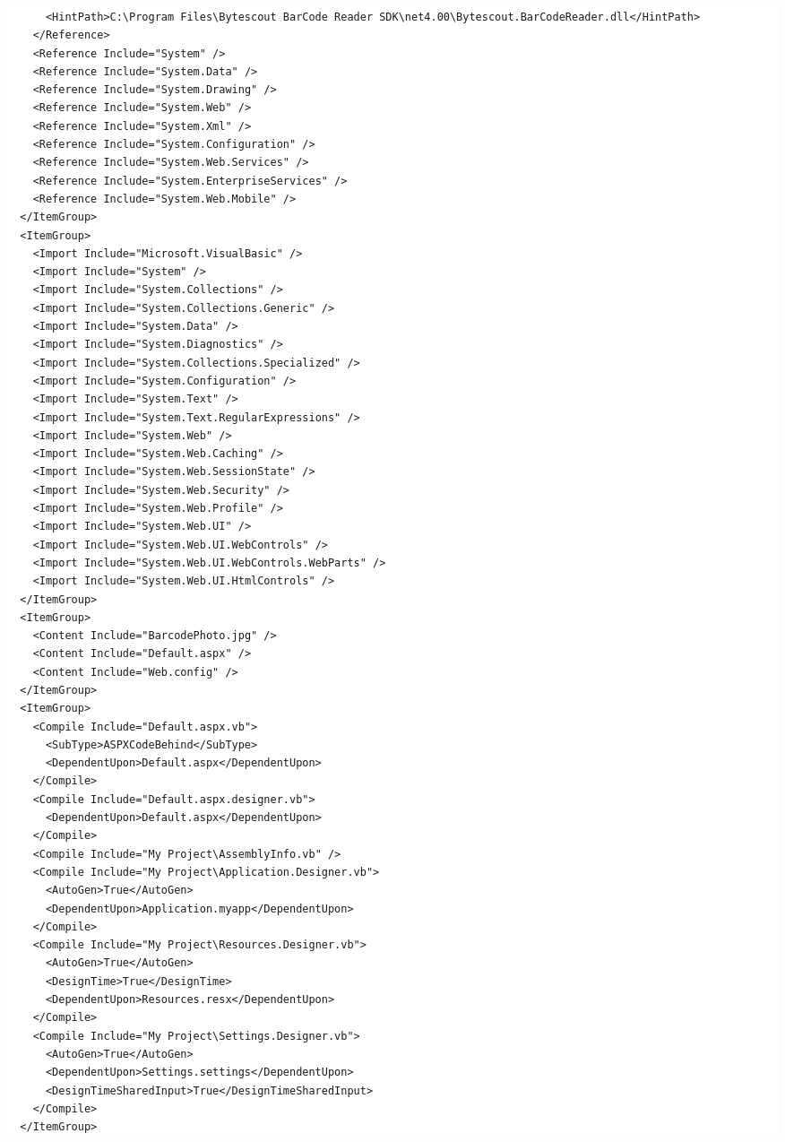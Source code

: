 ```
      <HintPath>C:\Program Files\Bytescout BarCode Reader SDK\net4.00\Bytescout.BarCodeReader.dll</HintPath>
    </Reference>
    <Reference Include="System" />
    <Reference Include="System.Data" />
    <Reference Include="System.Drawing" />
    <Reference Include="System.Web" />
    <Reference Include="System.Xml" />
    <Reference Include="System.Configuration" />
    <Reference Include="System.Web.Services" />
    <Reference Include="System.EnterpriseServices" />
    <Reference Include="System.Web.Mobile" />
  </ItemGroup>
  <ItemGroup>
    <Import Include="Microsoft.VisualBasic" />
    <Import Include="System" />
    <Import Include="System.Collections" />
    <Import Include="System.Collections.Generic" />
    <Import Include="System.Data" />
    <Import Include="System.Diagnostics" />
    <Import Include="System.Collections.Specialized" />
    <Import Include="System.Configuration" />
    <Import Include="System.Text" />
    <Import Include="System.Text.RegularExpressions" />
    <Import Include="System.Web" />
    <Import Include="System.Web.Caching" />
    <Import Include="System.Web.SessionState" />
    <Import Include="System.Web.Security" />
    <Import Include="System.Web.Profile" />
    <Import Include="System.Web.UI" />
    <Import Include="System.Web.UI.WebControls" />
    <Import Include="System.Web.UI.WebControls.WebParts" />
    <Import Include="System.Web.UI.HtmlControls" />
  </ItemGroup>
  <ItemGroup>
    <Content Include="BarcodePhoto.jpg" />
    <Content Include="Default.aspx" />
    <Content Include="Web.config" />
  </ItemGroup>
  <ItemGroup>
    <Compile Include="Default.aspx.vb">
      <SubType>ASPXCodeBehind</SubType>
      <DependentUpon>Default.aspx</DependentUpon>
    </Compile>
    <Compile Include="Default.aspx.designer.vb">
      <DependentUpon>Default.aspx</DependentUpon>
    </Compile>
    <Compile Include="My Project\AssemblyInfo.vb" />
    <Compile Include="My Project\Application.Designer.vb">
      <AutoGen>True</AutoGen>
      <DependentUpon>Application.myapp</DependentUpon>
    </Compile>
    <Compile Include="My Project\Resources.Designer.vb">
      <AutoGen>True</AutoGen>
      <DesignTime>True</DesignTime>
      <DependentUpon>Resources.resx</DependentUpon>
    </Compile>
    <Compile Include="My Project\Settings.Designer.vb">
      <AutoGen>True</AutoGen>
      <DependentUpon>Settings.settings</DependentUpon>
      <DesignTimeSharedInput>True</DesignTimeSharedInput>
    </Compile>
  </ItemGroup>
```
